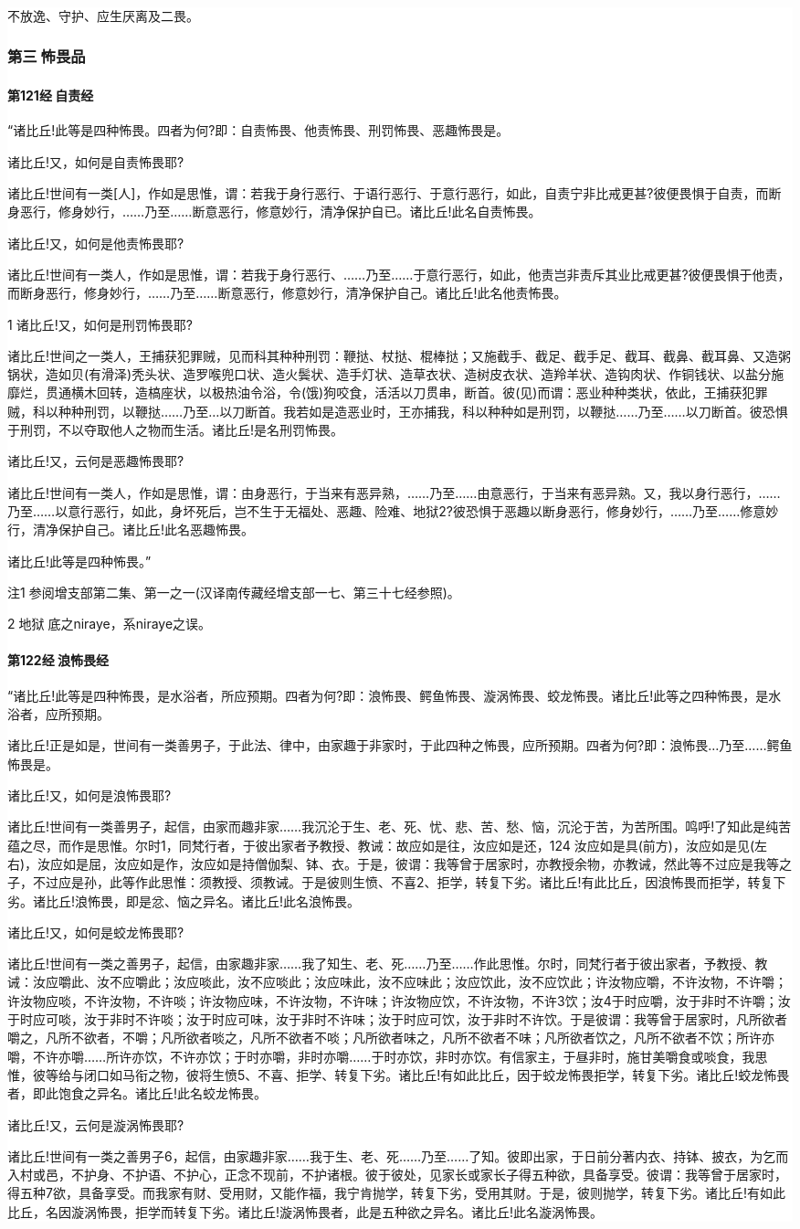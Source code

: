 不放逸、守护、应生厌离及二畏。


### 第三 怖畏品

#### 第121经 自责经

“诸比丘!此等是四种怖畏。四者为何?即：自责怖畏、他责怖畏、刑罚怖畏、恶趣怖畏是。

诸比丘!又，如何是自责怖畏耶?

诸比丘!世间有一类[人]，作如是思惟，谓：若我于身行恶行、于语行恶行、于意行恶行，如此，自责宁非比戒更甚?彼便畏惧于自责，而断身恶行，修身妙行，……乃至……断意恶行，修意妙行，清净保护自已。诸比丘!此名自责怖畏。

诸比丘!又，如何是他责怖畏耶?

诸比丘!世间有一类人，作如是思惟，谓：若我于身行恶行、……乃至……于意行恶行，如此，他责岂非责斥其业比戒更甚?彼便畏惧于他责，而断身恶行，修身妙行，……乃至……断意恶行，修意妙行，清净保护自己。诸比丘!此名他责怖畏。

1 诸比丘!又，如何是刑罚怖畏耶?

诸比丘!世间之一类人，王捕获犯罪贼，见而科其种种刑罚：鞭挞、杖挞、棍棒挞；又施截手、截足、截手足、截耳、截鼻、截耳鼻、又造粥锅状，造如贝(有滑泽)秃头状、造罗喉兜口状、造火鬓状、造手灯状、造草衣状、造树皮衣状、造羚羊状、造钩肉状、作铜钱状、以盐分施靡烂，贯通横木回转，造槁座状，以极热油令浴，令(饿)狗咬食，活活以刀贯串，断首。彼(见)而谓：恶业种种类状，依此，王捕获犯罪贼，科以种种刑罚，以鞭挞……乃至…以刀断首。我若如是造恶业时，王亦捕我，科以种种如是刑罚，以鞭挞……乃至……以刀断首。彼恐惧于刑罚，不以夺取他人之物而生活。诸比丘!是名刑罚怖畏。

诸比丘!又，云何是恶趣怖畏耶?

诸比丘!世间有一类人，作如是思惟，谓：由身恶行，于当来有恶异熟，……乃至……由意恶行，于当来有恶异熟。又，我以身行恶行，……乃至……以意行恶行，如此，身坏死后，岂不生于无福处、恶趣、险难、地狱2?彼恐惧于恶趣以断身恶行，修身妙行，……乃至……修意妙行，清净保护自己。诸比丘!此名恶趣怖畏。

诸比丘!此等是四种怖畏。”

注1 参阅增支部第二集、第一之一(汉译南传藏经增支部一七、第三十七经参照)。

2 地狱 底之niraye，系niraye之误。

#### 第122经 浪怖畏经

“诸比丘!此等是四种怖畏，是水浴者，所应预期。四者为何?即：浪怖畏、鳄鱼怖畏、漩涡怖畏、蛟龙怖畏。诸比丘!此等之四种怖畏，是水浴者，应所预期。

诸比丘!正是如是，世间有一类善男子，于此法、律中，由家趣于非家时，于此四种之怖畏，应所预期。四者为何?即：浪怖畏…乃至……鳄鱼怖畏是。

诸比丘!又，如何是浪怖畏耶?

诸比丘!世间有一类善男子，起信，由家而趣非家……我沉沦于生、老、死、忧、悲、苦、愁、恼，沉沦于苦，为苦所围。鸣呼!了知此是纯苦蕴之尽，而作是思惟。尔时1，同梵行者，于彼出家者予教授、教诫：故应如是往，汝应如是还，124 汝应如是具(前方)，汝应如是见(左右)，汝应如是屈，汝应如是作，汝应如是持僧伽梨、钵、衣。于是，彼谓：我等曾于居家时，亦教授余物，亦教诫，然此等不过应是我等之子，不过应是孙，此等作此思惟：须教授、须教诫。于是彼则生愤、不喜2、拒学，转复下劣。诸比丘!有此比丘，因浪怖畏而拒学，转复下劣。诸比丘!浪怖畏，即是忿、恼之异名。诸比丘!此名浪怖畏。

诸比丘!又，如何是蛟龙怖畏耶?

诸比丘!世间有一类之善男子，起信，由家趣非家……我了知生、老、死……乃至……作此思惟。尔时，同梵行者于彼出家者，予教授、教诫：汝应嚼此、汝不应嚼此；汝应啖此，汝不应啖此；汝应味此，汝不应味此；汝应饮此，汝不应饮此；许汝物应嚼，不许汝物，不许嚼；许汝物应啖，不许汝物，不许啖；许汝物应味，不许汝物，不许味；许汝物应饮，不许汝物，不许3饮；汝4于时应嚼，汝于非时不许嚼；汝于时应可啖，汝于非时不许啖；汝于时应可味，汝于非时不许味；汝于时应可饮，汝于非时不许饮。于是彼谓：我等曾于居家时，凡所欲者嚼之，凡所不欲者，不嚼；凡所欲者啖之，凡所不欲者不啖；凡所欲者味之，凡所不欲者不味；凡所欲者饮之，凡所不欲者不饮；所许亦嚼，不许亦嚼……所许亦饮，不许亦饮；于时亦嚼，非时亦嚼……于时亦饮，非时亦饮。有信家主，于昼非时，施甘美嚼食或啖食，我思惟，彼等给与闭口如马衔之物，彼将生愤5、不喜、拒学、转复下劣。诸比丘!有如此比丘，因于蛟龙怖畏拒学，转复下劣。诸比丘!蛟龙怖畏者，即此饱食之异名。诸比丘!此名蛟龙怖畏。

诸比丘!又，云何是漩涡怖畏耶?

诸比丘!世间有一类之善男子6，起信，由家趣非家……我于生、老、死……乃至……了知。彼即出家，于日前分著内衣、持钵、披衣，为乞而入村或邑，不护身、不护语、不护心，正念不现前，不护诸根。彼于彼处，见家长或家长子得五种欲，具备享受。彼谓：我等曾于居家时，得五种7欲，具备享受。而我家有财、受用财，又能作福，我宁肯抛学，转复下劣，受用其财。于是，彼则抛学，转复下劣。诸比丘!有如此比丘，名因漩涡怖畏，拒学而转复下劣。诸比丘!漩涡怖畏者，此是五种欲之异名。诸比丘!此名漩涡怖畏。
